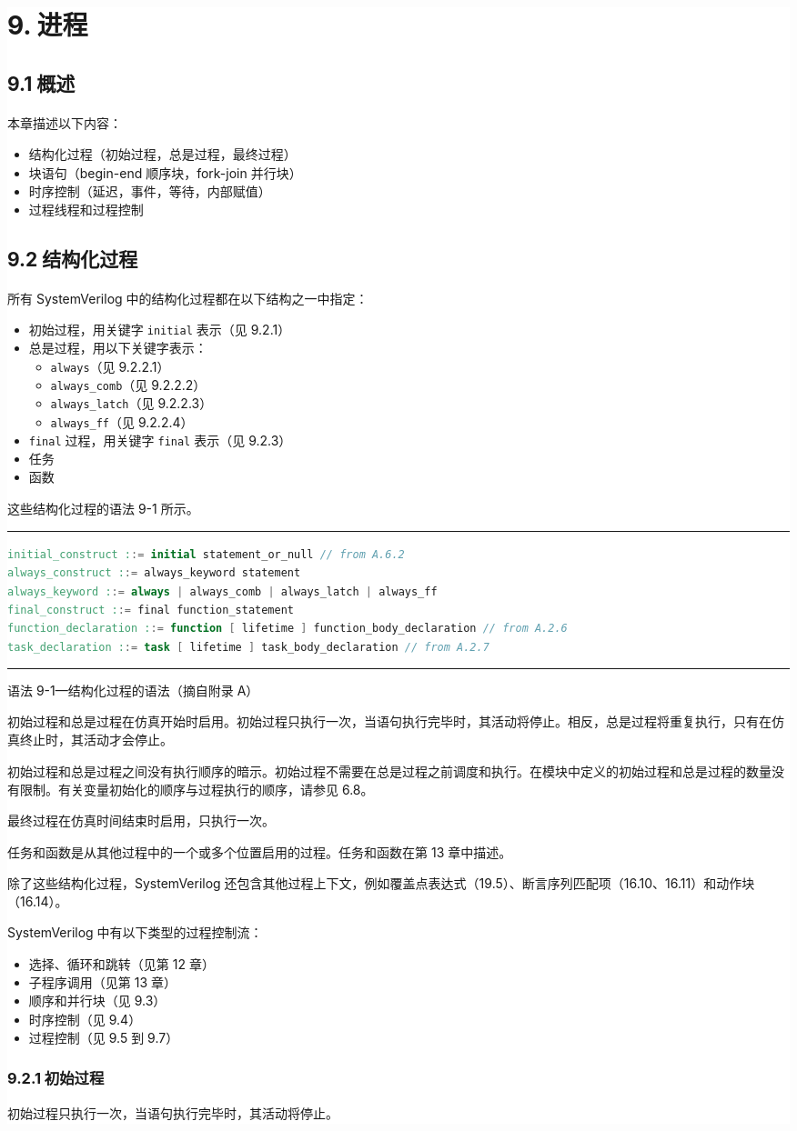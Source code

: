 # 9. 进程
## 9.1 概述
本章描述以下内容：
 - 结构化过程（初始过程，总是过程，最终过程）
 - 块语句（begin-end 顺序块，fork-join 并行块）
 - 时序控制（延迟，事件，等待，内部赋值）
 - 过程线程和过程控制

## 9.2 结构化过程
所有 SystemVerilog 中的结构化过程都在以下结构之一中指定：
 - 初始过程，用关键字 `initial` 表示（见 9.2.1）
 - 总是过程，用以下关键字表示：
   - `always`（见 9.2.2.1）
   - `always_comb`（见 9.2.2.2）
   - `always_latch`（见 9.2.2.3）
   - `always_ff`（见 9.2.2.4）
 - `final` 过程，用关键字 `final` 表示（见 9.2.3）
 - 任务
 - 函数

这些结构化过程的语法 9-1 所示。

---
```verilog
initial_construct ::= initial statement_or_null // from A.6.2
always_construct ::= always_keyword statement 
always_keyword ::= always | always_comb | always_latch | always_ff
final_construct ::= final function_statement 
function_declaration ::= function [ lifetime ] function_body_declaration // from A.2.6
task_declaration ::= task [ lifetime ] task_body_declaration // from A.2.7
```
---
语法 9-1—结构化过程的语法（摘自附录 A）

初始过程和总是过程在仿真开始时启用。初始过程只执行一次，当语句执行完毕时，其活动将停止。相反，总是过程将重复执行，只有在仿真终止时，其活动才会停止。

初始过程和总是过程之间没有执行顺序的暗示。初始过程不需要在总是过程之前调度和执行。在模块中定义的初始过程和总是过程的数量没有限制。有关变量初始化的顺序与过程执行的顺序，请参见 6.8。

最终过程在仿真时间结束时启用，只执行一次。

任务和函数是从其他过程中的一个或多个位置启用的过程。任务和函数在第 13 章中描述。

除了这些结构化过程，SystemVerilog 还包含其他过程上下文，例如覆盖点表达式（19.5）、断言序列匹配项（16.10、16.11）和动作块（16.14）。

SystemVerilog 中有以下类型的过程控制流：
 - 选择、循环和跳转（见第 12 章）
 - 子程序调用（见第 13 章）
 - 顺序和并行块（见 9.3）
 - 时序控制（见 9.4）
 - 过程控制（见 9.5 到 9.7）

### 9.2.1 初始过程
初始过程只执行一次，当语句执行完毕时，其活动将停止。
